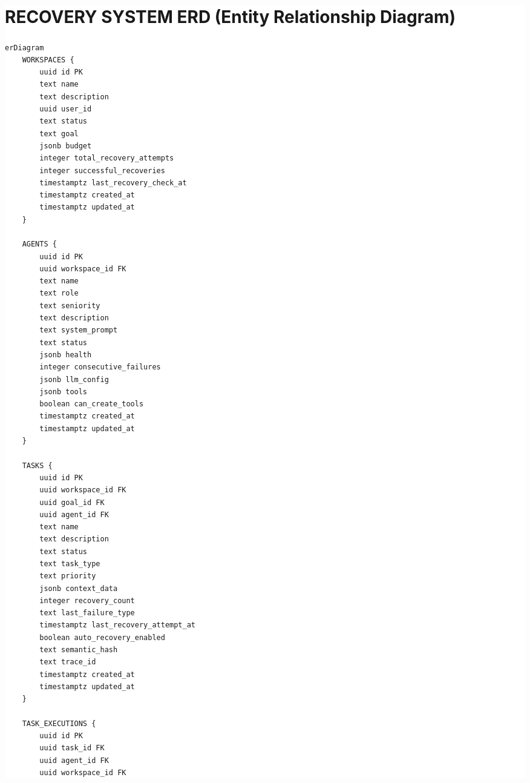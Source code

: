 # RECOVERY SYSTEM ERD (Entity Relationship Diagram)

```mermaid
erDiagram
    WORKSPACES {
        uuid id PK
        text name
        text description
        uuid user_id
        text status
        text goal
        jsonb budget
        integer total_recovery_attempts
        integer successful_recoveries
        timestamptz last_recovery_check_at
        timestamptz created_at
        timestamptz updated_at
    }
    
    AGENTS {
        uuid id PK
        uuid workspace_id FK
        text name
        text role
        text seniority
        text description
        text system_prompt
        text status
        jsonb health
        integer consecutive_failures
        jsonb llm_config
        jsonb tools
        boolean can_create_tools
        timestamptz created_at
        timestamptz updated_at
    }
    
    TASKS {
        uuid id PK
        uuid workspace_id FK
        uuid goal_id FK
        uuid agent_id FK
        text name
        text description
        text status
        text task_type
        text priority
        jsonb context_data
        integer recovery_count
        text last_failure_type
        timestamptz last_recovery_attempt_at
        boolean auto_recovery_enabled
        text semantic_hash
        text trace_id
        timestamptz created_at
        timestamptz updated_at
    }
    
    TASK_EXECUTIONS {
        uuid id PK
        uuid task_id FK
        uuid agent_id FK
        uuid workspace_id FK
```